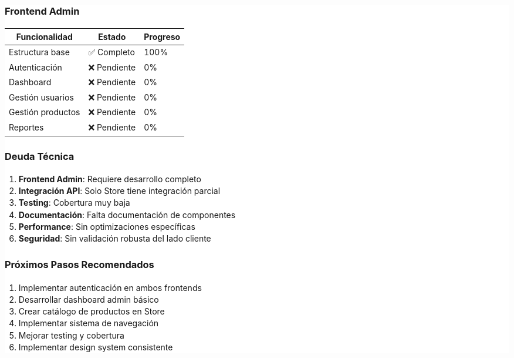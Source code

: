 ### Frontend Admin
| Funcionalidad | Estado | Progreso |
|---------------|--------|----------|
| Estructura base | ✅ Completo | 100% |
| Autenticación | ❌ Pendiente | 0% |
| Dashboard | ❌ Pendiente | 0% |
| Gestión usuarios | ❌ Pendiente | 0% |
| Gestión productos | ❌ Pendiente | 0% |
| Reportes | ❌ Pendiente | 0% |

### Deuda Técnica
1. **Frontend Admin**: Requiere desarrollo completo
2. **Integración API**: Solo Store tiene integración parcial
3. **Testing**: Cobertura muy baja
4. **Documentación**: Falta documentación de componentes
5. **Performance**: Sin optimizaciones específicas
6. **Seguridad**: Sin validación robusta del lado cliente

### Próximos Pasos Recomendados
1. Implementar autenticación en ambos frontends
2. Desarrollar dashboard admin básico
3. Crear catálogo de productos en Store
4. Implementar sistema de navegación
5. Mejorar testing y cobertura
6. Implementar design system consistente